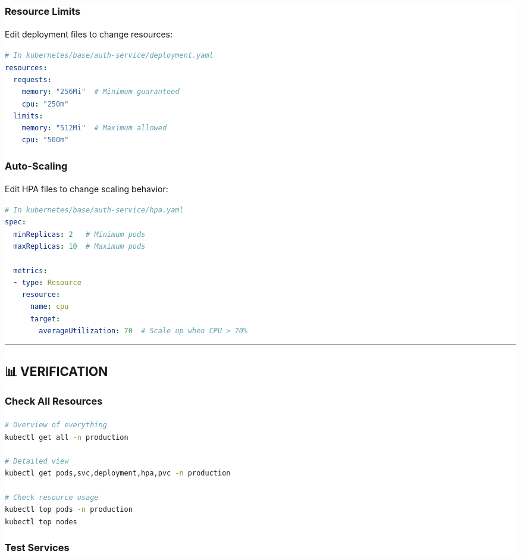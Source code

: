 ### Resource Limits

Edit deployment files to change resources:

```yaml
# In kubernetes/base/auth-service/deployment.yaml
resources:
  requests:
    memory: "256Mi"  # Minimum guaranteed
    cpu: "250m"
  limits:
    memory: "512Mi"  # Maximum allowed
    cpu: "500m"
```

### Auto-Scaling

Edit HPA files to change scaling behavior:

```yaml
# In kubernetes/base/auth-service/hpa.yaml
spec:
  minReplicas: 2   # Minimum pods
  maxReplicas: 10  # Maximum pods

  metrics:
  - type: Resource
    resource:
      name: cpu
      target:
        averageUtilization: 70  # Scale up when CPU > 70%
```

---

## 📊 VERIFICATION

### Check All Resources

```bash
# Overview of everything
kubectl get all -n production

# Detailed view
kubectl get pods,svc,deployment,hpa,pvc -n production

# Check resource usage
kubectl top pods -n production
kubectl top nodes
```

### Test Services
